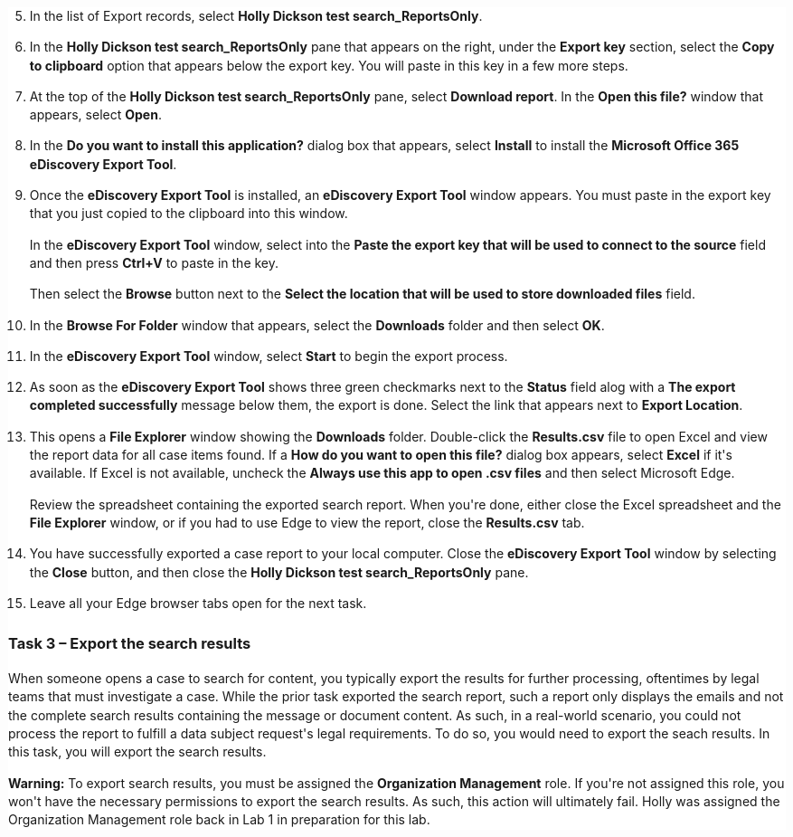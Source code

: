 5. In the list of Export records, select **Holly Dickson test search_ReportsOnly**. 

6. In the **Holly Dickson test search_ReportsOnly** pane that appears on the right, under the **Export key** section, select the **Copy to clipboard** option that appears below the export key. You will paste in this key in a few more steps.

7. At the top of the **Holly Dickson test search_ReportsOnly** pane, select **Download report**. In the **Open this file?** window that appears, select **Open**.

8. In the **Do you want to install this application?** dialog box that appears, select **Install** to install the **Microsoft Office 365 eDiscovery Export Tool**. 

9. Once the **eDiscovery Export Tool** is installed, an **eDiscovery Export Tool** window appears. You must paste in the export key that you just copied to the clipboard into this window. <br/>

	In the **eDiscovery Export Tool** window, select into the **Paste the export key that will be used to connect to the source** field and then press **Ctrl+V** to paste in the key. <br/>

	Then select the **Browse** button next to the **Select the location that will be used to store downloaded files** field.

10. In the **Browse For Folder** window that appears, select the **Downloads** folder and then select **OK**.

11. In the **eDiscovery Export Tool** window, select **Start** to begin the export process.

12. As soon as the **eDiscovery Export Tool** shows three green checkmarks next to the **Status** field alog with a **The export completed successfully** message below them, the export is done. Select the link that appears next to **Export Location**.

13. This opens a **File Explorer** window showing the **Downloads** folder. Double-click the **Results.csv** file to open Excel and view the report data for all case items found. If a **How do you want to open this file?** dialog box appears, select **Excel** if it's available. If Excel is not available, uncheck the **Always use this app to open .csv files** and then select Microsoft Edge. <br/>

	Review the spreadsheet containing the exported search report. When you're done, either close the Excel spreadsheet and the **File Explorer** window, or if you had to use Edge to view the report, close the **Results.csv** tab. 

14. You have successfully exported a case report to your local computer. Close the **eDiscovery Export Tool** window by selecting the **Close** button, and then close the **Holly Dickson test search_ReportsOnly** pane. 

15. Leave all your Edge browser tabs open for the next task.


### Task 3 – Export the search results

When someone opens a case to search for content, you typically export the results for further processing, oftentimes by legal teams that must investigate a case. While the prior task exported the search report, such a report only displays the emails and not the complete search results containing the message or document content. As such, in a real-world scenario, you could not process the report to fulfill a data subject request's legal requirements. To do so, you would need to export the seach results. In this task, you will export the search results. 
	
**Warning:** To export search results, you must be assigned the **Organization Management** role. If you're not assigned this role, you won't have the necessary permissions to export the search results. As such, this action will ultimately fail. Holly was assigned the Organization Management role back in Lab 1 in preparation for this lab.
